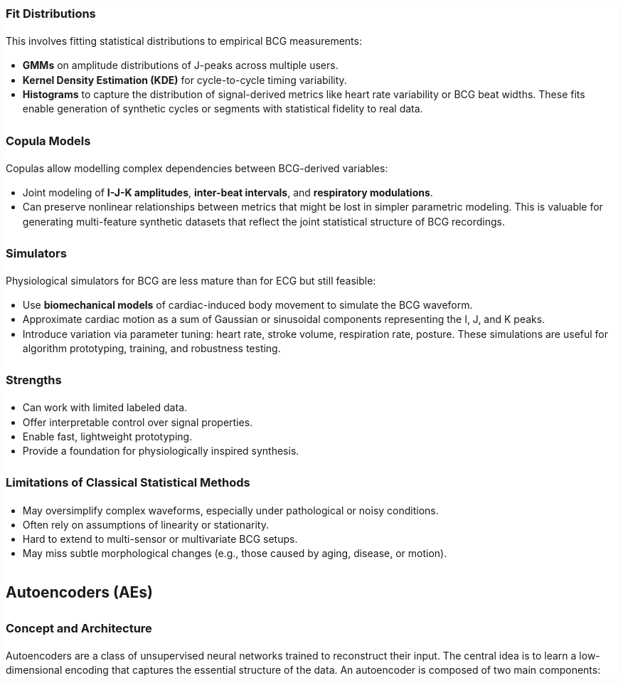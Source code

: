 ### Fit Distributions

This involves fitting statistical distributions to empirical BCG measurements:

* **GMMs** on amplitude distributions of J-peaks across multiple users.
* **Kernel Density Estimation (KDE)** for cycle-to-cycle timing variability.
* **Histograms** to capture the distribution of signal-derived metrics like heart rate variability or BCG beat widths.
  These fits enable generation of synthetic cycles or segments with statistical fidelity to real data.

### Copula Models

Copulas allow modelling complex dependencies between BCG-derived variables:

* Joint modeling of **I-J-K amplitudes**, **inter-beat intervals**, and **respiratory modulations**.
* Can preserve nonlinear relationships between metrics that might be lost in simpler parametric modeling.
  This is valuable for generating multi-feature synthetic datasets that reflect the joint statistical structure of BCG recordings.

### Simulators

Physiological simulators for BCG are less mature than for ECG but still feasible:

* Use **biomechanical models** of cardiac-induced body movement to simulate the BCG waveform.
* Approximate cardiac motion as a sum of Gaussian or sinusoidal components representing the I, J, and K peaks.
* Introduce variation via parameter tuning: heart rate, stroke volume, respiration rate, posture.
  These simulations are useful for algorithm prototyping, training, and robustness testing.

### Strengths

* Can work with limited labeled data.
* Offer interpretable control over signal properties.
* Enable fast, lightweight prototyping.
* Provide a foundation for physiologically inspired synthesis.

### Limitations of Classical Statistical Methods

* May oversimplify complex waveforms, especially under pathological or noisy conditions.
* Often rely on assumptions of linearity or stationarity.
* Hard to extend to multi-sensor or multivariate BCG setups.
* May miss subtle morphological changes (e.g., those caused by aging, disease, or motion).

## Autoencoders (AEs)

### Concept and Architecture

Autoencoders are a class of unsupervised neural networks trained to reconstruct their input. The central idea is to learn a low-dimensional encoding that captures the essential structure of the data. An autoencoder is composed of two main components:
